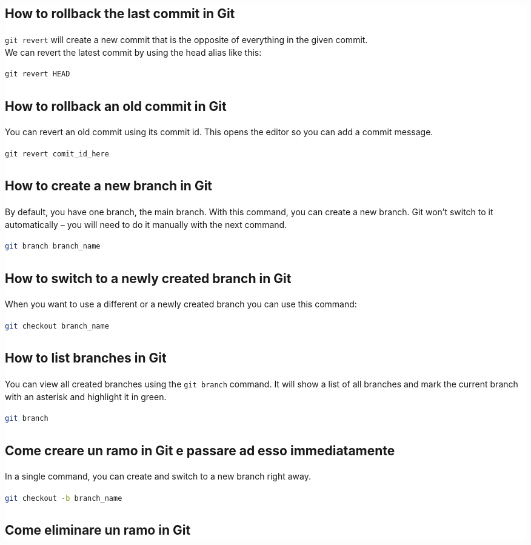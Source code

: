 ## How to rollback the last commit in Git

`git revert` will create a new commit that is the opposite of everything in the given commit.  
We can revert the latest commit by using the head alias like this:
  

```
git revert HEAD
```
## How to rollback an old commit in Git

You can revert an old commit using its commit id. This opens the editor so you can add a commit message.
  

```
git revert comit_id_here
```
## How to create a new branch in Git

By default, you have one branch, the main branch. With this command, you can create a new branch. Git won’t switch to it automatically – you will need to do it manually with the next command.
  

```sh
git branch branch_name
```
## How to switch to a newly created branch in Git

When you want to use a different or a newly created branch you can use this command:
  

```sh 
git checkout branch_name
```
## How to list branches in Git

You can view all created branches using the `git branch` command. It will show a list of all branches and mark the current branch with an asterisk and highlight it in green.
  

```sh
git branch
```
## Come creare un ramo in Git e passare ad esso immediatamente
In a single command, you can create and switch to a new branch right away.

```sh 
git checkout -b branch_name

```


## Come eliminare un ramo in Git
